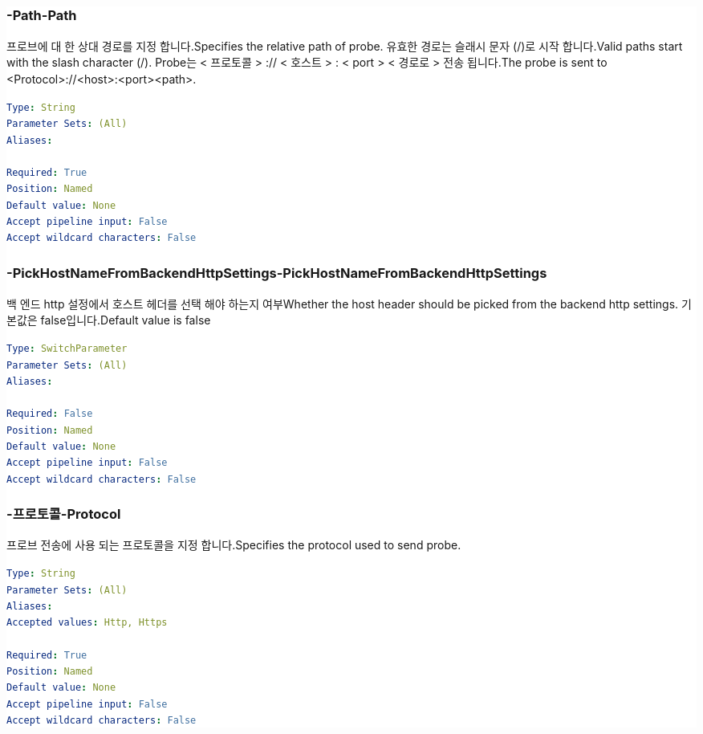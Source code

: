 ### <span data-ttu-id="c81ec-130">-Path</span><span class="sxs-lookup"><span data-stu-id="c81ec-130">-Path</span></span>
<span data-ttu-id="c81ec-131">프로브에 대 한 상대 경로를 지정 합니다.</span><span class="sxs-lookup"><span data-stu-id="c81ec-131">Specifies the relative path of probe.</span></span>
<span data-ttu-id="c81ec-132">유효한 경로는 슬래시 문자 (/)로 시작 합니다.</span><span class="sxs-lookup"><span data-stu-id="c81ec-132">Valid paths start with the slash character (/).</span></span>
<span data-ttu-id="c81ec-133">Probe는 \< 프로토콜 \> :// \< 호스트 \> : \< port \> \< 경로로 \> 전송 됩니다.</span><span class="sxs-lookup"><span data-stu-id="c81ec-133">The probe is sent to \<Protocol\>://\<host\>:\<port\>\<path\>.</span></span>

```yaml
Type: String
Parameter Sets: (All)
Aliases: 

Required: True
Position: Named
Default value: None
Accept pipeline input: False
Accept wildcard characters: False
```

### <span data-ttu-id="c81ec-134">-PickHostNameFromBackendHttpSettings</span><span class="sxs-lookup"><span data-stu-id="c81ec-134">-PickHostNameFromBackendHttpSettings</span></span>
<span data-ttu-id="c81ec-135">백 엔드 http 설정에서 호스트 헤더를 선택 해야 하는지 여부</span><span class="sxs-lookup"><span data-stu-id="c81ec-135">Whether the host header should be picked from the backend http settings.</span></span>
<span data-ttu-id="c81ec-136">기본값은 false입니다.</span><span class="sxs-lookup"><span data-stu-id="c81ec-136">Default value is false</span></span>

```yaml
Type: SwitchParameter
Parameter Sets: (All)
Aliases: 

Required: False
Position: Named
Default value: None
Accept pipeline input: False
Accept wildcard characters: False
```

### <span data-ttu-id="c81ec-137">-프로토콜</span><span class="sxs-lookup"><span data-stu-id="c81ec-137">-Protocol</span></span>
<span data-ttu-id="c81ec-138">프로브 전송에 사용 되는 프로토콜을 지정 합니다.</span><span class="sxs-lookup"><span data-stu-id="c81ec-138">Specifies the protocol used to send probe.</span></span>

```yaml
Type: String
Parameter Sets: (All)
Aliases: 
Accepted values: Http, Https

Required: True
Position: Named
Default value: None
Accept pipeline input: False
Accept wildcard characters: False
```
